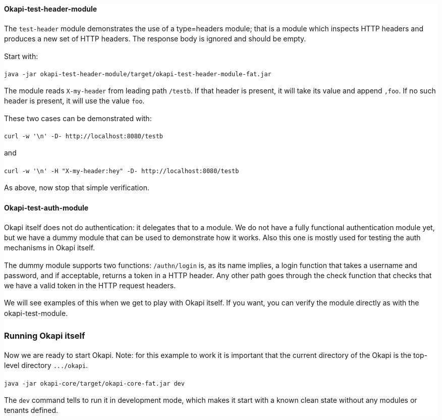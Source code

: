 #### Okapi-test-header-module

The `test-header` module demonstrates the use of a type=headers module; that is
a module which inspects HTTP headers and produces a new set of HTTP headers.
The response body is ignored and should be empty.

Start with:

```
java -jar okapi-test-header-module/target/okapi-test-header-module-fat.jar
```

The module reads `X-my-header` from leading path `/testb`. If that header is
present, it will take its value and append `,foo`.
If no such header is present, it will use the value `foo`.

These two cases can be demonstrated with:

```
curl -w '\n' -D- http://localhost:8080/testb
```
and
```
curl -w '\n' -H "X-my-header:hey" -D- http://localhost:8080/testb
```

As above, now stop that simple verification.

#### Okapi-test-auth-module

Okapi itself does not do authentication: it delegates that to a
module.  We do not have a fully functional authentication module yet,
but we have a dummy module that can be used to demonstrate how it
works. Also this one is mostly used for testing the auth mechanisms in
Okapi itself.

The dummy module supports two functions: `/authn/login` is, as its name implies,
a login function that takes a username and password, and if acceptable,
returns a token in a HTTP header. Any other path goes through the check
function that checks that we have a valid token in the HTTP request
headers.

We will see examples of this when we get to play with Okapi itself. If
you want, you can verify the module directly as with the okapi-test-module.

### Running Okapi itself

Now we are ready to start Okapi.
Note: for this example to work it is important that the current directory
of the Okapi is the top-level directory `.../okapi`.

```
java -jar okapi-core/target/okapi-core-fat.jar dev
```

The `dev` command tells to run it in development mode, which makes it start
with a known clean state without any modules or tenants defined.
